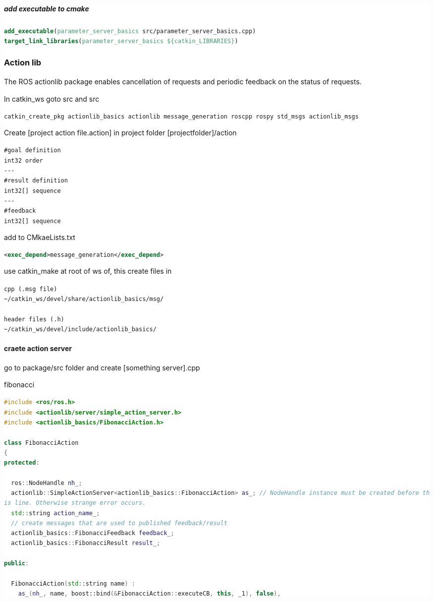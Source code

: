 ##### add executable to cmake

```CMake
add_executable(parameter_server_basics src/parameter_server_basics.cpp)
target_link_libraries(parameter_server_basics ${catkin_LIBRARIES})
```

### Action lib

The ROS actionlib package enables cancellation of requests and periodic feedback on the status of requests.

In catkin_ws goto src and src

    catkin_create_pkg actionlib_basics actionlib message_generation roscpp rospy std_msgs actionlib_msgs

Create [project action file.action] in project folder [projectfolder]/action

```xml
#goal definition
int32 order
---
#result definition
int32[] sequence
---
#feedback
int32[] sequence
```

add to CMkaeLists.txt
```xml
<exec_depend>message_generation</exec_depend>
```

use catkin_make at root of ws of, this create files in 

    cpp (.msg file)
    ~/catkin_ws/devel/share/actionlib_basics/msg/
    
    header files (.h)
    ~/catkin_ws/devel/include/actionlib_basics/

#### craete action server

go to package/src folder and create [something server].cpp 

fibonacci

```cpp
#include <ros/ros.h>
#include <actionlib/server/simple_action_server.h>
#include <actionlib_basics/FibonacciAction.h>
 
class FibonacciAction
{
protected:
 
  ros::NodeHandle nh_;
  actionlib::SimpleActionServer<actionlib_basics::FibonacciAction> as_; // NodeHandle instance must be created before this line. Otherwise strange error occurs.
  std::string action_name_;
  // create messages that are used to published feedback/result
  actionlib_basics::FibonacciFeedback feedback_;
  actionlib_basics::FibonacciResult result_;
 
public:
 
  FibonacciAction(std::string name) :
    as_(nh_, name, boost::bind(&FibonacciAction::executeCB, this, _1), false),
```